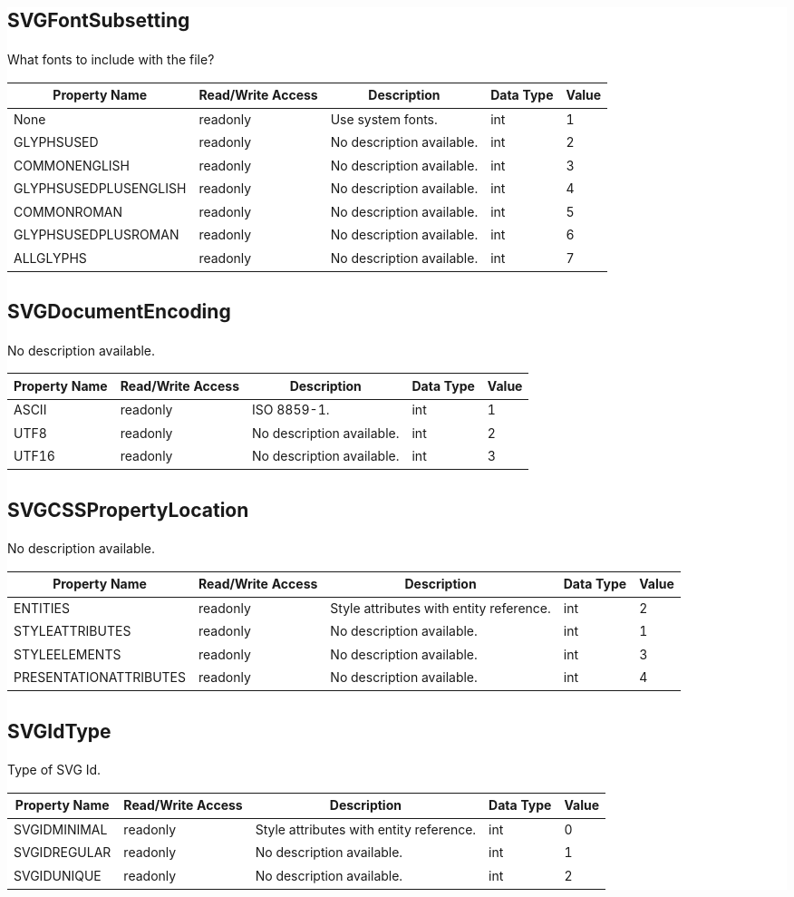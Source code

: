 ## SVGFontSubsetting

What fonts to include with the file?

| Property Name | Read/Write Access | Description | Data Type | Value |
|---------------|-------------------|-------------|-----------|-------|
| None | readonly | Use system fonts. | int | 1 |
| GLYPHSUSED | readonly | No description available. | int | 2 |
| COMMONENGLISH | readonly | No description available. | int | 3 |
| GLYPHSUSEDPLUSENGLISH | readonly | No description available. | int | 4 |
| COMMONROMAN | readonly | No description available. | int | 5 |
| GLYPHSUSEDPLUSROMAN | readonly | No description available. | int | 6 |
| ALLGLYPHS | readonly | No description available. | int | 7 |

## SVGDocumentEncoding

No description available.

| Property Name | Read/Write Access | Description | Data Type | Value |
|---------------|-------------------|-------------|-----------|-------|
| ASCII | readonly | ISO 8859-1. | int | 1 |
| UTF8 | readonly | No description available. | int | 2 |
| UTF16 | readonly | No description available. | int | 3 |

## SVGCSSPropertyLocation

No description available.

| Property Name | Read/Write Access | Description | Data Type | Value |
|---------------|-------------------|-------------|-----------|-------|
| ENTITIES | readonly | Style attributes with entity reference. | int | 2 |
| STYLEATTRIBUTES | readonly | No description available. | int | 1 |
| STYLEELEMENTS | readonly | No description available. | int | 3 |
| PRESENTATIONATTRIBUTES | readonly | No description available. | int | 4 |

## SVGIdType

Type of SVG Id.

| Property Name | Read/Write Access | Description | Data Type | Value |
|---------------|-------------------|-------------|-----------|-------|
| SVGIDMINIMAL | readonly | Style attributes with entity reference. | int | 0 |
| SVGIDREGULAR | readonly | No description available. | int | 1 |
| SVGIDUNIQUE | readonly | No description available. | int | 2 |
